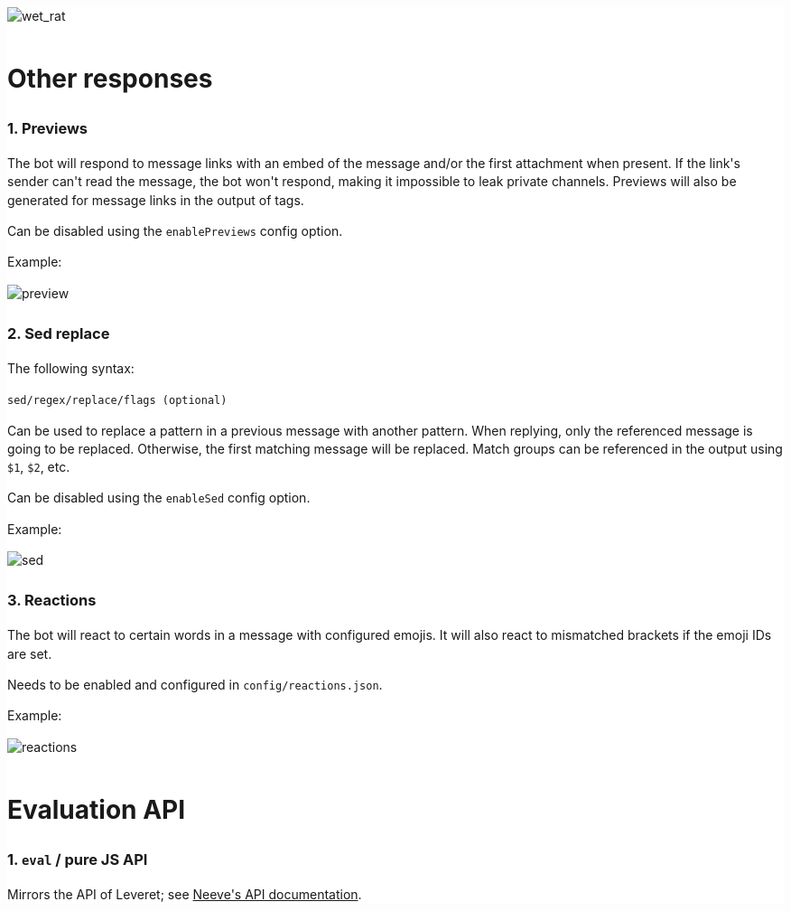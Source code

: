 <img src="./assets/firefox_jT1LBFOYqe.png" alt="wet_rat">

# Other responses

### 1. Previews

The bot will respond to message links with an embed of the message and/or the first attachment when present.
If the link's sender can't read the message, the bot won't respond, making it impossible to leak private channels.
Previews will also be generated for message links in the output of tags.

Can be disabled using the `enablePreviews` config option.

Example:

<img src="./assets/firefox_isuR1U1lI5.png" alt="preview">

### 2. Sed replace

The following syntax:

`sed/regex/replace/flags (optional)`

Can be used to replace a pattern in a previous message with another pattern.
When replying, only the referenced message is going to be replaced. Otherwise, the first matching message will be replaced.
Match groups can be referenced in the output using `$1`, `$2`, etc.

Can be disabled using the `enableSed` config option.

Example:

<img src="./assets/firefox_umHSjufnTE.png" alt="sed">

### 3. Reactions

The bot will react to certain words in a message with configured emojis.
It will also react to mismatched brackets if the emoji IDs are set.

Needs to be enabled and configured in `config/reactions.json`.

Example:

<img src="./assets/firefox_FQdOi533TL.png" alt="reactions">

# Evaluation API

### 1. `eval` / pure JS API

Mirrors the API of Leveret; see [Neeve's API documentation](https://gist.github.com/NotMyWing/632d738644c17aa71931169af5cb2767).
